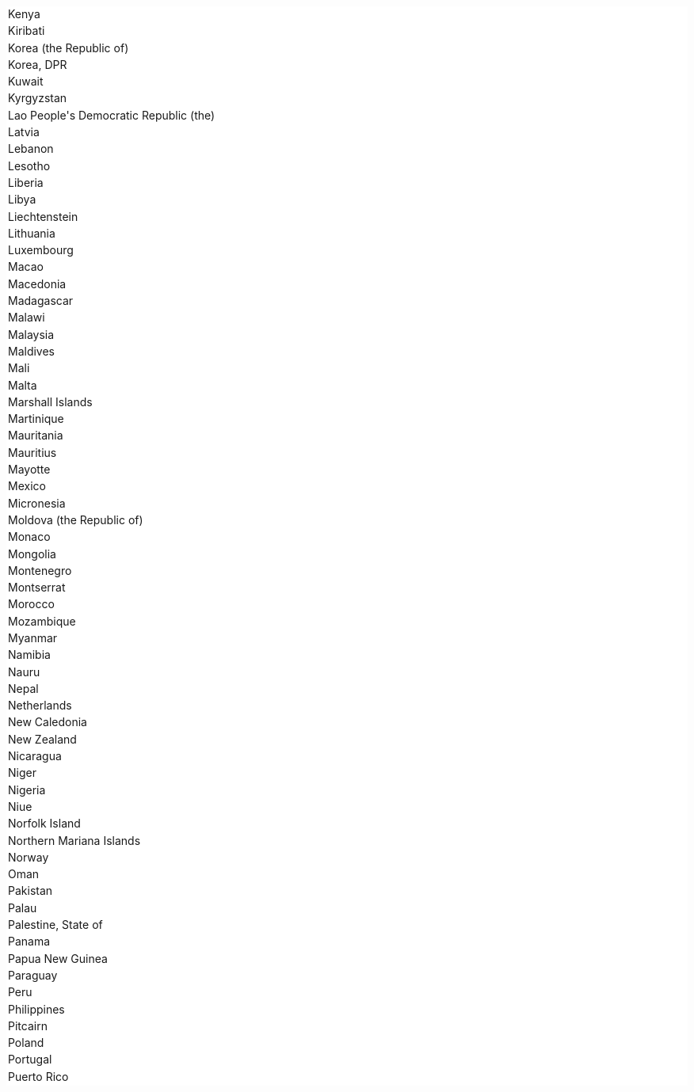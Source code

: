 <option value="116">Kenya</option>
<option value="117">Kiribati</option>
<option value="119">Korea (the Republic of)</option>
<option value="118">Korea, DPR</option>
<option value="120">Kuwait</option>
<option value="121">Kyrgyzstan</option>
<option value="122">Lao People's Democratic Republic (the)</option>
<option value="123">Latvia</option>
<option value="124">Lebanon</option>
<option value="125">Lesotho</option>
<option value="126">Liberia</option>
<option value="127">Libya</option>
<option value="128">Liechtenstein</option>
<option value="129">Lithuania</option>
<option value="130">Luxembourg</option>
<option value="131">Macao</option>
<option value="132">Macedonia</option>
<option value="133">Madagascar</option>
<option value="134">Malawi</option>
<option value="135">Malaysia</option>
<option value="136">Maldives</option>
<option value="137">Mali</option>
<option value="138">Malta</option>
<option value="139">Marshall Islands</option>
<option value="140">Martinique</option>
<option value="141">Mauritania</option>
<option value="142">Mauritius</option>
<option value="143">Mayotte</option>
<option value="144">Mexico</option>
<option value="145">Micronesia</option>
<option value="146">Moldova (the Republic of)</option>
<option value="147">Monaco</option>
<option value="148">Mongolia</option>
<option value="149">Montenegro</option>
<option value="150">Montserrat</option>
<option value="151">Morocco</option>
<option value="152">Mozambique</option>
<option value="153">Myanmar</option>
<option value="154">Namibia</option>
<option value="155">Nauru</option>
<option value="156">Nepal</option>
<option value="157">Netherlands</option>
<option value="158">New Caledonia</option>
<option value="159">New Zealand</option>
<option value="160">Nicaragua</option>
<option value="161">Niger</option>
<option value="162">Nigeria</option>
<option value="163">Niue</option>
<option value="164">Norfolk Island</option>
<option value="165">Northern Mariana Islands</option>
<option value="166">Norway</option>
<option value="167">Oman</option>
<option value="168">Pakistan</option>
<option value="169">Palau</option>
<option value="170">Palestine, State of</option>
<option value="171">Panama</option>
<option value="172">Papua New Guinea</option>
<option value="173">Paraguay</option>
<option value="174">Peru</option>
<option value="175">Philippines</option>
<option value="176">Pitcairn</option>
<option value="177">Poland</option>
<option value="178">Portugal</option>
<option value="179">Puerto Rico</option>